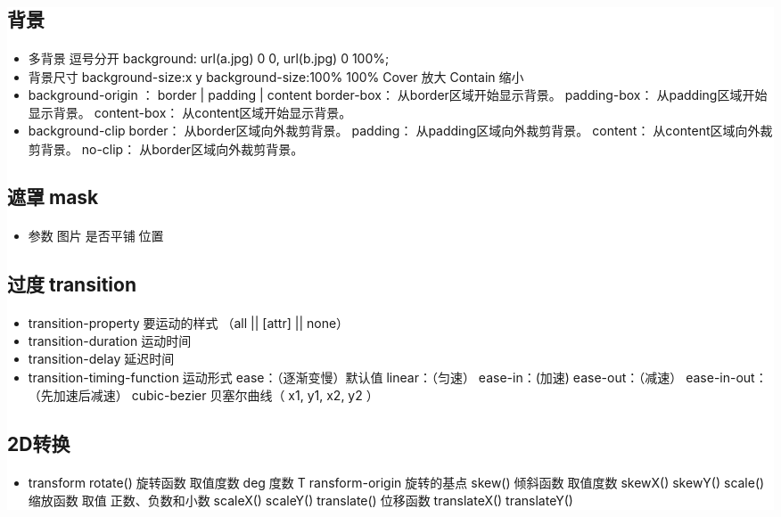 ## 背景
* 多背景
    逗号分开 background: url(a.jpg) 0 0, url(b.jpg) 0 100%;
* 背景尺寸
    background-size:x y
        background-size:100% 100%
        Cover 放大
         Contain 缩小
* background-origin ： border | padding | content 
    border-box： 从border区域开始显示背景。 
    padding-box： 从padding区域开始显示背景。 
    content-box： 从content区域开始显示背景。
* background-clip
    border： 从border区域向外裁剪背景。 
    padding： 从padding区域向外裁剪背景。 
    content： 从content区域向外裁剪背景。 
    no-clip： 从border区域向外裁剪背景。

## 遮罩 mask
* 参数
    图片   是否平铺  位置

## 过度 transition
* transition-property  要运动的样式  （all || [attr] || none）
* transition-duration 运动时间
* transition-delay 延迟时间
* transition-timing-function 运动形式 
    ease：（逐渐变慢）默认值
    linear：（匀速）
    ease-in：(加速)
    ease-out：（减速）
    ease-in-out：（先加速后减速）
    cubic-bezier 贝塞尔曲线（ x1, y1, x2, y2 ） 

## 2D转换
* transform
    rotate()  旋转函数 取值度数
        deg  度数
T       ransform-origin 旋转的基点
    skew() 倾斜函数 取值度数 
        skewX()
        skewY()
    scale() 缩放函数 取值 正数、负数和小数
        scaleX()
        scaleY()
    translate() 位移函数
        translateX()
        translateY()

